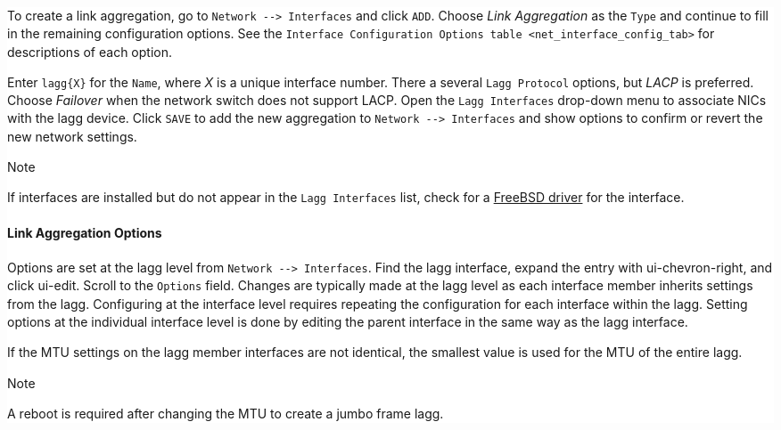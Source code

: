 To create a link aggregation, go to `Network --> Interfaces` and click
`ADD`. Choose *Link Aggregation* as the `Type` and continue to fill in
the remaining configuration options. See the
`Interface Configuration Options table <net_interface_config_tab>` for
descriptions of each option.

Enter `lagg{X}` for the `Name`, where *X* is a unique interface number.
There a several `Lagg Protocol` options, but *LACP* is preferred. Choose
*Failover* when the network switch does not support LACP. Open the
`Lagg Interfaces` drop-down menu to associate NICs with the lagg device.
Click `SAVE` to add the new aggregation to `Network --> Interfaces` and
show options to confirm or revert the new network settings.

<div class="note">

<div class="title">

Note

</div>

If interfaces are installed but do not appear in the `Lagg Interfaces`
list, check for a [FreeBSD
driver](https://www.freebsd.org/releases/11.2R/hardware.html#ethernet)
for the interface.

</div>

#### Link Aggregation Options

Options are set at the lagg level from `Network --> Interfaces`. Find
the lagg interface, expand the entry with ui-chevron-right, and click
ui-edit. Scroll to the `Options` field. Changes are typically made at
the lagg level as each interface member inherits settings from the lagg.
Configuring at the interface level requires repeating the configuration
for each interface within the lagg. Setting options at the individual
interface level is done by editing the parent interface in the same way
as the lagg interface.

<div id="LAGG MTU">

If the MTU settings on the lagg member interfaces are not identical, the
smallest value is used for the MTU of the entire lagg.

</div>

<div class="note">

<div class="title">

Note

</div>

A reboot is required after changing the MTU to create a jumbo frame
lagg.

</div>
